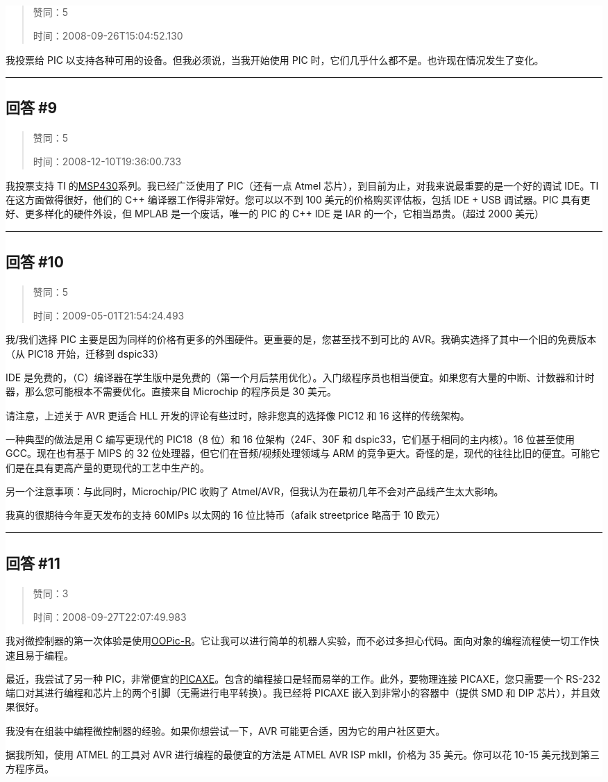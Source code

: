> 赞同：5
> 
> 时间：2008-09-26T15:04:52.130

我投票给 PIC 以支持各种可用的设备。但我必须说，当我开始使用 PIC 时，它们几乎什么都不是。也许现在情况发生了变化。

* * *

## 回答 #9

> 赞同：5
> 
> 时间：2008-12-10T19:36:00.733

我投票支持 TI 的[MSP430](http://focus.ti.com/mcu/docs/mcuprodoverview.tsp?sectionId=95&tabId=140&familyId=342)系列。我已经广泛使用了 PIC（还有一点 Atmel 芯片），到目前为止，对我来说最重要的是一个好的调试 IDE。TI 在这方面做得很好，他们的 C++ 编译器工作得非常好。您可以以不到 100 美元的价格购买评估板，包括 IDE + USB 调试器。PIC 具有更好、更多样化的硬件外设，但 MPLAB 是一个废话，唯一的 PIC 的 C++ IDE 是 IAR 的一个，它相当昂贵。（超过 2000 美元）

* * *

## 回答 #10

> 赞同：5
> 
> 时间：2009-05-01T21:54:24.493

我/我们选择 PIC 主要是因为同样的价格有更多的外围硬件。更重要的是，您甚至找不到可比的 AVR。我确实选择了其中一个旧的免费版本（从 PIC18 开始，迁移到 dspic33）

IDE 是免费的，（C）编译器在学生版中是免费的（第一个月后禁用优化）。入门级程序员也相当便宜。如果您有大量的中断、计数器和计时器，那么您可能根本不需要优化。直接来自 Microchip 的程序员是 30 美元。

请注意，上述关于 AVR 更适合 HLL 开发的评论有些过时，除非您真的选择像 PIC12 和 16 这样的传统架构。

一种典型的做法是用 C 编写更现代的 PIC18（8 位）和 16 位架构（24F、30F 和 dspic33，它们基于相同的主内核）。16 位甚至使用 GCC。现在也有基于 MIPS 的 32 位处理器，但它们在音频/视频处理领域与 ARM 的竞争更大。奇怪的是，现代的往往比旧的便宜。可能它们是在具有更高产量的更现代的工艺中生产的。

另一个注意事项：与此同时，Microchip/PIC 收购了 Atmel/AVR，但我认为在最初几年不会对产品线产生太大影响。

我真的很期待今年夏天发布的支持 60MIPs 以太网的 16 位比特币（afaik streetprice 略高于 10 欧元）

* * *

## 回答 #11

> 赞同：3
> 
> 时间：2008-09-27T22:07:49.983

我对微控制器的第一次体验是使用[OOPic-R](http://www.oopic.com/)。它让我可以进行简单的机器人实验，而不必过多担心代码。面向对象的编程流程使一切工作快速且易于编程。

最近，我尝试了另一种 PIC，非常便宜的[PICAXE](http://www.rev-ed.co.uk/picaxe/)。包含的编程接口是轻而易举的工作。此外，要物理连接 PICAXE，您只需要一个 RS-232 端口对其进行编程和芯片上的两个引脚（无需进行电平转换）。我已经将 PICAXE 嵌入到非常小的容器中（提供 SMD 和 DIP 芯片），并且效果很好。

我没有在组装中编程微控制器的经验。如果你想尝试一下，AVR 可能更合适，因为它的用户社区更大。

据我所知，使用 ATMEL 的工具对 AVR 进行编程的最便宜的方法是 ATMEL AVR ISP mkII，价格为 35 美元。你可以花 10-15 美元找到第三方程序员。
